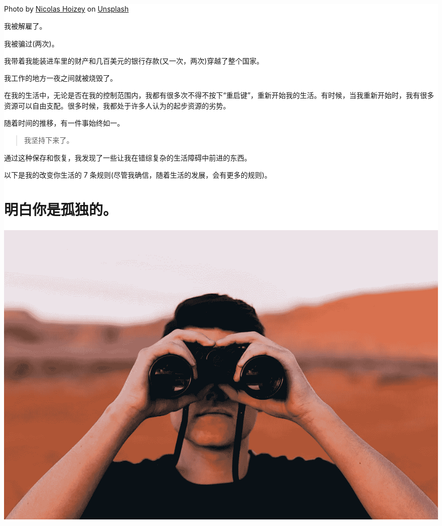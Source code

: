Photo by [Nicolas Hoizey](https://unsplash.com/photos/-4trKf0Kbow?utm_source=unsplash&utm_medium=referral&utm_content=creditCopyText) on [Unsplash](https://unsplash.com/search/photos/accelerate?utm_source=unsplash&utm_medium=referral&utm_content=creditCopyText)

我被解雇了。

我被骗过(两次)。

我带着我能装进车里的财产和几百美元的银行存款(又一次，两次)穿越了整个国家。

我工作的地方一夜之间就被烧毁了。

在我的生活中，无论是否在我的控制范围内，我都有很多次不得不按下“重启键”，重新开始我的生活。有时候，当我重新开始时，我有很多资源可以自由支配。很多时候，我都处于许多人认为的起步资源的劣势。

随着时间的推移，有一件事始终如一。

> 我坚持下来了。

通过这种保存和恢复，我发现了一些让我在错综复杂的生活障碍中前进的东西。

以下是我的改变你生活的 7 条规则(尽管我确信，随着生活的发展，会有更多的规则)。

# **明白你是孤独的。**

![](img/954d2b82c5d2317f508b4e690ca9b111.png)

